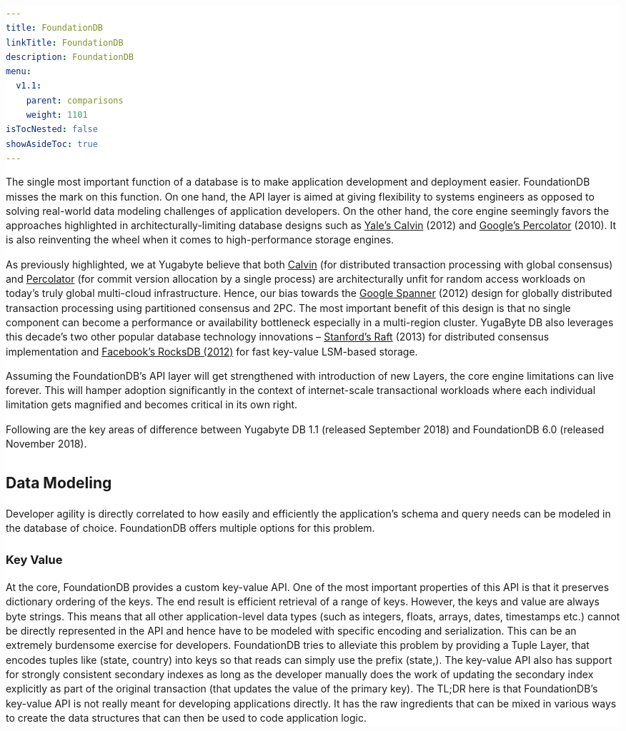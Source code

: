 ```yaml
---
title: FoundationDB
linkTitle: FoundationDB
description: FoundationDB
menu:
  v1.1:
    parent: comparisons
    weight: 1101
isTocNested: false
showAsideToc: true
---
```


The single most important function of a database is to make application development and deployment easier. FoundationDB misses the mark on this function. On one hand, the API layer is aimed at giving flexibility to systems engineers as opposed to solving real-world data modeling challenges of application developers. On the other hand, the core engine seemingly favors the approaches highlighted in architecturally-limiting database designs such as [Yale’s Calvin](http://cs-www.cs.yale.edu/homes/dna/papers/calvin-sigmod12.pdf) (2012) and [Google’s Percolator](https://ai.google/research/pubs/pub36726) (2010). It is also reinventing the wheel when it comes to high-performance storage engines.

As previously highlighted, we at Yugabyte believe that both [Calvin](https://blog.yugabyte.com/google-spanner-vs-calvin-global-consistency-at-scale/) (for distributed transaction processing with global consensus) and [Percolator](https://blog.yugabyte.com/implementing-distributed-transactions-the-google-way-percolator-vs-spanner/) (for commit version allocation by a single process) are architecturally unfit for random access workloads on today’s truly global multi-cloud infrastructure. Hence, our bias towards the [Google Spanner](https://research.google.com/archive/spanner-osdi2012.pdf) (2012) design for globally distributed transaction processing using partitioned consensus and 2PC. The most important benefit of this design is that no single component can become a performance or availability bottleneck especially in a multi-region cluster. YugaByte DB also leverages this decade’s two other popular database technology innovations – [Stanford’s Raft](https://web.stanford.edu/~ouster/cgi-bin/papers/raft-atc14) (2013) for distributed consensus implementation and [Facebook’s RocksDB (2012)](http://rocksdb.org/) for fast key-value LSM-based storage.

Assuming the FoundationDB’s API layer will get strengthened with introduction of new Layers, the core engine limitations can live forever. This will hamper adoption significantly in the context of internet-scale transactional workloads where each individual limitation gets magnified and becomes critical in its own right.

Following are the key areas of difference between Yugabyte DB 1.1 (released September 2018) and FoundationDB 6.0 (released November 2018).


## Data Modeling
Developer agility is directly correlated to how easily and efficiently the application’s schema and query needs can be modeled in the database of choice. FoundationDB offers multiple options for this problem.

### Key Value
At the core, FoundationDB provides a custom key-value API. One of the most important properties of this API is that it preserves dictionary ordering of the keys. The end result is efficient retrieval of a range of keys. However, the keys and value are always byte strings. This means that all other application-level data types (such as integers, floats, arrays, dates, timestamps etc.) cannot be directly represented in the API and hence have to be modeled with specific encoding and serialization. This can be an extremely burdensome exercise for developers. FoundationDB tries to alleviate this problem by providing a Tuple Layer, that encodes tuples like (state, country) into keys so that reads can simply use the prefix (state,). The key-value API also has support for strongly consistent secondary indexes as long as the developer manually does the work of updating the secondary index explicitly as part of the original transaction (that updates the value of the primary key). The TL;DR here is that FoundationDB’s key-value API is not really meant for developing applications directly. It has the raw ingredients that can be mixed in various ways to create the data structures that can then be used to code application logic. 
